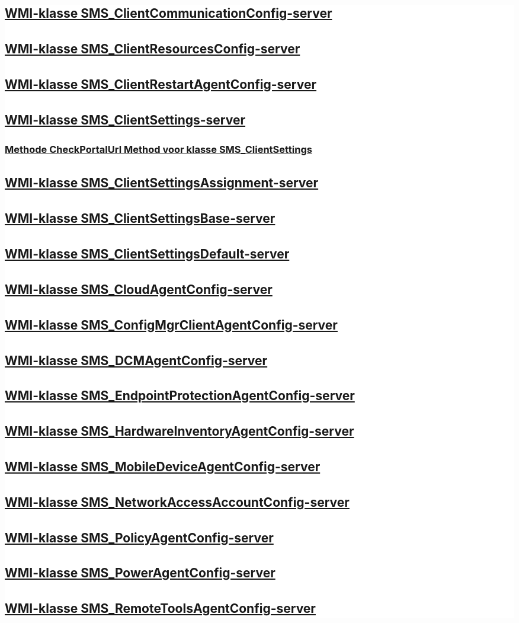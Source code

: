 ## [WMI-klasse SMS_ClientCommunicationConfig-server](core/clients/config/sms_clientcommunicationconfig-server-wmi-class.md)
## [WMI-klasse SMS_ClientResourcesConfig-server](core/clients/config/sms_clientresourcesconfig-server-wmi-class.md)
## [WMI-klasse SMS_ClientRestartAgentConfig-server](core/clients/config/sms_clientrestartagentconfig-server-wmi-class.md)
## [WMI-klasse SMS_ClientSettings-server](core/clients/config/sms_clientsettings-server-wmi-class.md)
### [Methode CheckPortalUrl Method voor klasse SMS_ClientSettings](core/clients/config/checkportalurl-method-for-class-sms_clientsettings.md)
## [WMI-klasse SMS_ClientSettingsAssignment-server](core/clients/config/sms_clientsettingsassignment-server-wmi-class.md)
## [WMI-klasse SMS_ClientSettingsBase-server](core/clients/config/sms_clientsettingsbase-server-wmi-class.md)
## [WMI-klasse SMS_ClientSettingsDefault-server](core/clients/config/sms_clientsettingsdefault-server-wmi-class.md)
## [WMI-klasse SMS_CloudAgentConfig-server](core/clients/config/sms_cloudagentconfig-server-wmi-class.md)
## [WMI-klasse SMS_ConfigMgrClientAgentConfig-server](core/clients/config/sms_configmgrclientagentconfig-server-wmi-class.md)
## [WMI-klasse SMS_DCMAgentConfig-server](core/clients/config/sms_dcmagentconfig-server-wmi-class.md)
## [WMI-klasse SMS_EndpointProtectionAgentConfig-server](core/clients/config/sms_endpointprotectionagentconfig-server-wmi-class.md)
## [WMI-klasse SMS_HardwareInventoryAgentConfig-server](core/clients/config/sms_hardwareinventoryagentconfig-server-wmi-class.md)
## [WMI-klasse SMS_MobileDeviceAgentConfig-server](core/clients/config/sms_mobiledeviceagentconfig-server-wmi-class.md)
## [WMI-klasse SMS_NetworkAccessAccountConfig-server](core/clients/config/sms_networkaccessaccountconfig-server-wmi-class.md)
## [WMI-klasse SMS_PolicyAgentConfig-server](core/clients/config/sms_policyagentconfig-server-wmi-class.md)
## [WMI-klasse SMS_PowerAgentConfig-server](core/clients/config/sms_poweragentconfig-server-wmi-class.md)
## [WMI-klasse SMS_RemoteToolsAgentConfig-server](core/clients/config/sms_remotetoolsagentconfig-server-wmi-class.md)